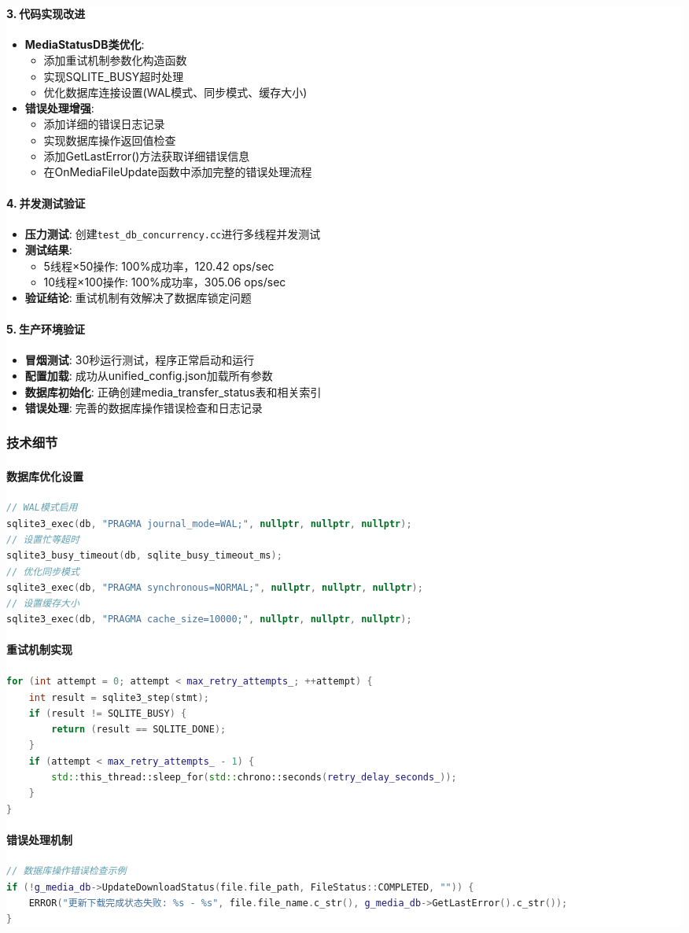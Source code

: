 #### 3. 代码实现改进
- **MediaStatusDB类优化**: 
  - 添加重试机制参数化构造函数
  - 实现SQLITE_BUSY超时处理
  - 优化数据库连接设置(WAL模式、同步模式、缓存大小)
- **错误处理增强**: 
  - 添加详细的错误日志记录
  - 实现数据库操作返回值检查
  - 添加GetLastError()方法获取详细错误信息
  - 在OnMediaFileUpdate函数中添加完整的错误处理流程

#### 4. 并发测试验证
- **压力测试**: 创建`test_db_concurrency.cc`进行多线程并发测试
- **测试结果**: 
  - 5线程×50操作: 100%成功率，120.42 ops/sec
  - 10线程×100操作: 100%成功率，305.06 ops/sec
- **验证结论**: 重试机制有效解决了数据库锁定问题

#### 5. 生产环境验证
- **冒烟测试**: 30秒运行测试，程序正常启动和运行
- **配置加载**: 成功从unified_config.json加载所有参数
- **数据库初始化**: 正确创建media_transfer_status表和相关索引
- **错误处理**: 完善的数据库操作错误检查和日志记录

### 技术细节

#### 数据库优化设置
```cpp
// WAL模式启用
sqlite3_exec(db, "PRAGMA journal_mode=WAL;", nullptr, nullptr, nullptr);
// 设置忙等超时
sqlite3_busy_timeout(db, sqlite_busy_timeout_ms);
// 优化同步模式
sqlite3_exec(db, "PRAGMA synchronous=NORMAL;", nullptr, nullptr, nullptr);
// 设置缓存大小
sqlite3_exec(db, "PRAGMA cache_size=10000;", nullptr, nullptr, nullptr);
```

#### 重试机制实现
```cpp
for (int attempt = 0; attempt < max_retry_attempts_; ++attempt) {
    int result = sqlite3_step(stmt);
    if (result != SQLITE_BUSY) {
        return (result == SQLITE_DONE);
    }
    if (attempt < max_retry_attempts_ - 1) {
        std::this_thread::sleep_for(std::chrono::seconds(retry_delay_seconds_));
    }
}
```

#### 错误处理机制
```cpp
// 数据库操作错误检查示例
if (!g_media_db->UpdateDownloadStatus(file.file_path, FileStatus::COMPLETED, "")) {
    ERROR("更新下载完成状态失败: %s - %s", file.file_name.c_str(), g_media_db->GetLastError().c_str());
}
```
